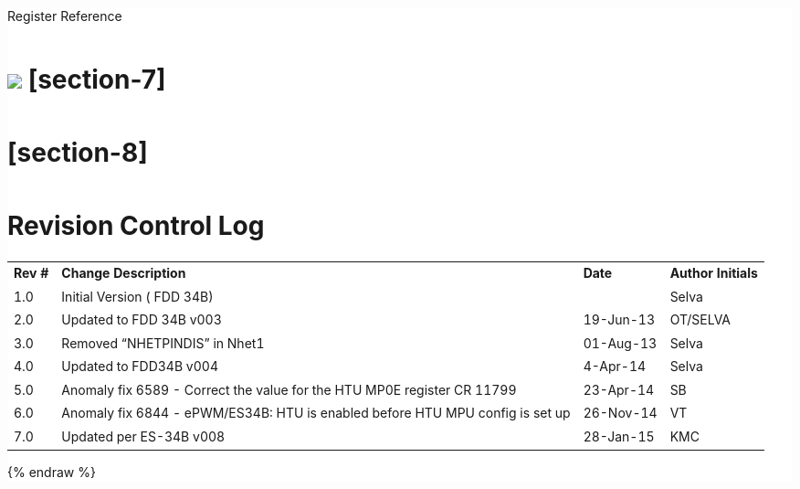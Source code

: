 Register Reference

# ![](ElectricPowerSteering_TexasInstruments_FIAT_321_website/docs/ePWM/doc/mediax/media/image4.emf) [section-7]

#  [section-8]

# Revision Control Log

|            |                                                                               |           |                     |
|------|-----------------------------------------------|----------|---------|
| **Rev \#** | **Change Description**                                                        | **Date**  | **Author Initials** |
| 1.0        | Initial Version ( FDD 34B)                                                    |           | Selva               |
| 2.0        | Updated to FDD 34B v003                                                       | 19-Jun-13 | OT/SELVA            |
| 3.0        | Removed “NHETPINDIS” in Nhet1                                                 | 01-Aug-13 | Selva               |
| 4.0        | Updated to FDD34B v004                                                        | 4-Apr-14  | Selva               |
| 5.0        | Anomaly fix 6589 - Correct the value for the HTU MP0E register CR 11799       | 23-Apr-14 | SB                  |
| 6.0        | Anomaly fix 6844 - ePWM/ES34B: HTU is enabled before HTU MPU config is set up | 26-Nov-14 | VT                  |
| 7.0        | Updated per ES-34B v008                                                       | 28-Jan-15 | KMC                 |

{% endraw %}